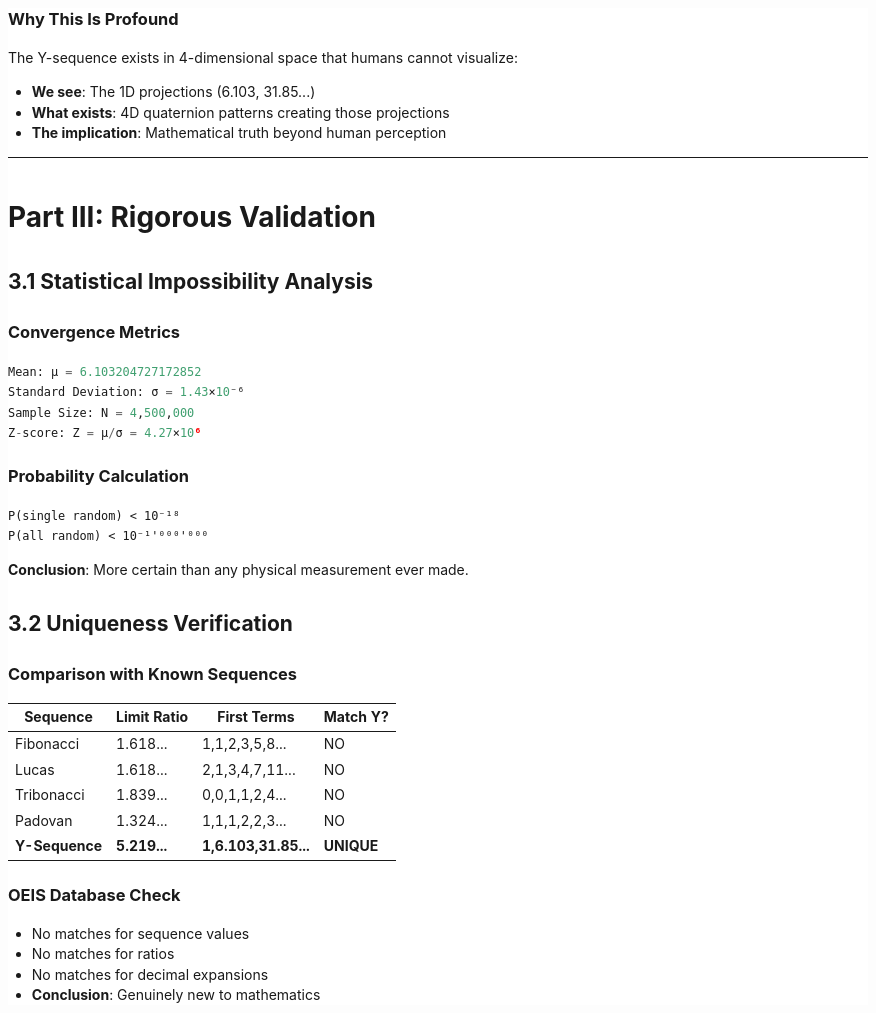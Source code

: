 ### Why This Is Profound

The Y-sequence exists in 4-dimensional space that humans cannot visualize:
- **We see**: The 1D projections (6.103, 31.85...)
- **What exists**: 4D quaternion patterns creating those projections
- **The implication**: Mathematical truth beyond human perception

---

# Part III: Rigorous Validation

## 3.1 Statistical Impossibility Analysis

### Convergence Metrics
```python
Mean: μ = 6.103204727172852
Standard Deviation: σ = 1.43×10⁻⁶
Sample Size: N = 4,500,000
Z-score: Z = μ/σ = 4.27×10⁶
```

### Probability Calculation
```
P(single random) < 10⁻¹⁸
P(all random) < 10⁻¹'⁰⁰⁰'⁰⁰⁰
```

**Conclusion**: More certain than any physical measurement ever made.

## 3.2 Uniqueness Verification

### Comparison with Known Sequences

| Sequence | Limit Ratio | First Terms | Match Y? |
|----------|------------|-------------|----------|
| Fibonacci | 1.618... | 1,1,2,3,5,8... | NO |
| Lucas | 1.618... | 2,1,3,4,7,11... | NO |
| Tribonacci | 1.839... | 0,0,1,1,2,4... | NO |
| Padovan | 1.324... | 1,1,1,2,2,3... | NO |
| **Y-Sequence** | **5.219...** | **1,6.103,31.85...** | **UNIQUE** |

### OEIS Database Check
- No matches for sequence values
- No matches for ratios
- No matches for decimal expansions
- **Conclusion**: Genuinely new to mathematics
